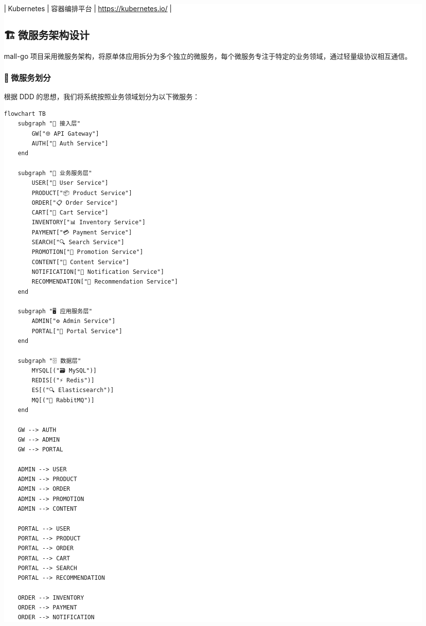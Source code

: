 | Kubernetes    | 容器编排平台   | https://kubernetes.io/                |

## 🏗️ 微服务架构设计

mall-go 项目采用微服务架构，将原单体应用拆分为多个独立的微服务，每个微服务专注于特定的业务领域，通过轻量级协议相互通信。

### 🧩 微服务划分

根据 DDD 的思想，我们将系统按照业务领域划分为以下微服务：

```mermaid
flowchart TB
    subgraph "🚪 接入层"
        GW["🌐 API Gateway"]
        AUTH["🔐 Auth Service"]
    end
  
    subgraph "💼 业务服务层"
        USER["👥 User Service"]
        PRODUCT["📦 Product Service"]
        ORDER["📋 Order Service"]
        CART["🛒 Cart Service"]
        INVENTORY["📊 Inventory Service"]
        PAYMENT["💳 Payment Service"]
        SEARCH["🔍 Search Service"]
        PROMOTION["🎯 Promotion Service"]
        CONTENT["📄 Content Service"]
        NOTIFICATION["📨 Notification Service"]
        RECOMMENDATION["🤖 Recommendation Service"]
    end
  
    subgraph "🖥️ 应用服务层"
        ADMIN["⚙️ Admin Service"]
        PORTAL["🏪 Portal Service"]
    end
  
    subgraph "🗄️ 数据层"
        MYSQL[("🗃️ MySQL")]
        REDIS[("⚡ Redis")]
        ES[("🔍 Elasticsearch")]
        MQ[("📨 RabbitMQ")]
    end
  
    GW --> AUTH
    GW --> ADMIN
    GW --> PORTAL
  
    ADMIN --> USER
    ADMIN --> PRODUCT
    ADMIN --> ORDER
    ADMIN --> PROMOTION
    ADMIN --> CONTENT
  
    PORTAL --> USER
    PORTAL --> PRODUCT
    PORTAL --> ORDER
    PORTAL --> CART
    PORTAL --> SEARCH
    PORTAL --> RECOMMENDATION
  
    ORDER --> INVENTORY
    ORDER --> PAYMENT
    ORDER --> NOTIFICATION
```